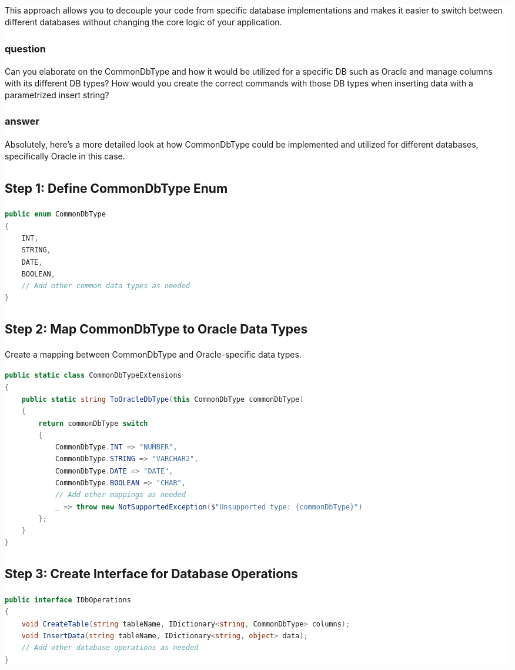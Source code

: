This approach allows you to decouple your code from specific database implementations and makes it easier to switch between different databases without changing the core logic of your application.

### question
Can you elaborate on the CommonDbType and how it would be utilized for a specific DB such as Oracle and manage columns with its different DB types? How would you create the correct commands with those DB types when inserting data with a parametrized insert string?

### answer
Absolutely, here’s a more detailed look at how CommonDbType could be implemented and utilized for different databases, specifically Oracle in this case.

## Step 1: Define CommonDbType Enum

```csharp
public enum CommonDbType
{
    INT,
    STRING,
    DATE,
    BOOLEAN,
    // Add other common data types as needed
}
```

## Step 2: Map CommonDbType to Oracle Data Types
Create a mapping between CommonDbType and Oracle-specific data types.

```csharp
public static class CommonDbTypeExtensions
{
    public static string ToOracleDbType(this CommonDbType commonDbType)
    {
        return commonDbType switch
        {
            CommonDbType.INT => "NUMBER",
            CommonDbType.STRING => "VARCHAR2",
            CommonDbType.DATE => "DATE",
            CommonDbType.BOOLEAN => "CHAR",
            // Add other mappings as needed
            _ => throw new NotSupportedException($"Unsupported type: {commonDbType}")
        };
    }
}
```

## Step 3: Create Interface for Database Operations

```csharp
public interface IDbOperations
{
    void CreateTable(string tableName, IDictionary<string, CommonDbType> columns);
    void InsertData(string tableName, IDictionary<string, object> data);
    // Add other database operations as needed
}
```
